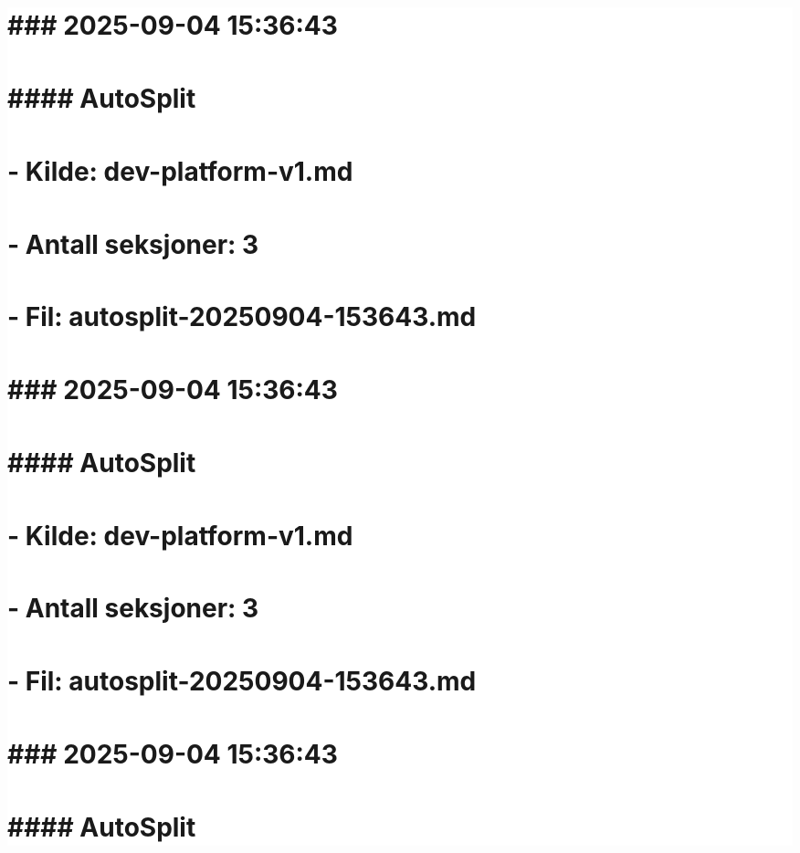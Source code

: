 #

# \### 2025-09-04 15:36:43

# \#### AutoSplit

# \- Kilde: dev-platform-v1.md

# \- Antall seksjoner: 3

# \- Fil: autosplit-20250904-153643.md

#

#

#

#

# \### 2025-09-04 15:36:43

# \#### AutoSplit

# \- Kilde: dev-platform-v1.md

# \- Antall seksjoner: 3

# \- Fil: autosplit-20250904-153643.md

#

#

#

#

# \### 2025-09-04 15:36:43

# \#### AutoSplit
